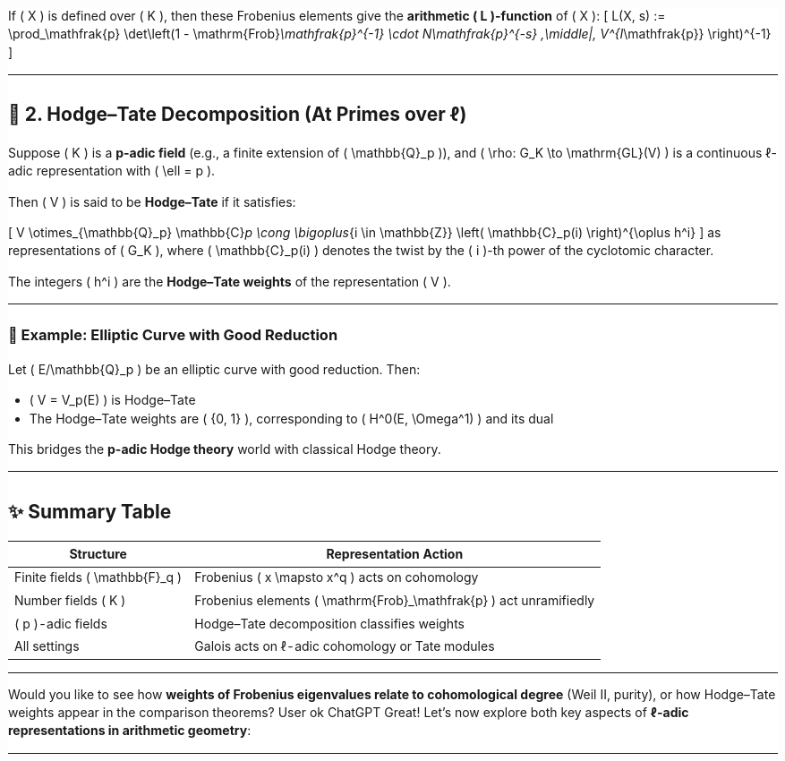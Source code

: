If \( X \) is defined over \( K \), then these Frobenius elements give the **arithmetic \( L \)-function** of \( X \):
\[
L(X, s) := \prod_\mathfrak{p} \det\left(1 - \mathrm{Frob}_\mathfrak{p}^{-1} \cdot N\mathfrak{p}^{-s} \,\middle|\, V^{I_\mathfrak{p}} \right)^{-1}
\]

---

## 🧠 2. Hodge–Tate Decomposition (At Primes over ℓ)

Suppose \( K \) is a **p-adic field** (e.g., a finite extension of \( \mathbb{Q}_p \)), and \( \rho: G_K \to \mathrm{GL}(V) \) is a continuous ℓ-adic representation with \( \ell = p \).

Then \( V \) is said to be **Hodge–Tate** if it satisfies:

\[
V \otimes_{\mathbb{Q}_p} \mathbb{C}_p \cong \bigoplus_{i \in \mathbb{Z}} \left( \mathbb{C}_p(i) \right)^{\oplus h^i}
\]
as representations of \( G_K \), where \( \mathbb{C}_p(i) \) denotes the twist by the \( i \)-th power of the cyclotomic character.

The integers \( h^i \) are the **Hodge–Tate weights** of the representation \( V \).

---

### 📌 Example: Elliptic Curve with Good Reduction

Let \( E/\mathbb{Q}_p \) be an elliptic curve with good reduction. Then:
- \( V = V_p(E) \) is Hodge–Tate
- The Hodge–Tate weights are \( \{0, 1\} \), corresponding to \( H^0(E, \Omega^1) \) and its dual

This bridges the **p-adic Hodge theory** world with classical Hodge theory.

---

## ✨ Summary Table

| Structure | Representation Action |
|----------|------------------------|
| Finite fields \( \mathbb{F}_q \) | Frobenius \( x \mapsto x^q \) acts on cohomology |
| Number fields \( K \) | Frobenius elements \( \mathrm{Frob}_\mathfrak{p} \) act unramifiedly |
| \( p \)-adic fields | Hodge–Tate decomposition classifies weights |
| All settings | Galois acts on ℓ-adic cohomology or Tate modules |

---

Would you like to see how **weights of Frobenius eigenvalues relate to cohomological degree** (Weil II, purity), or how Hodge–Tate weights appear in the comparison theorems?
User
ok
ChatGPT
Great! Let’s now explore both key aspects of **ℓ-adic representations in arithmetic geometry**:

---